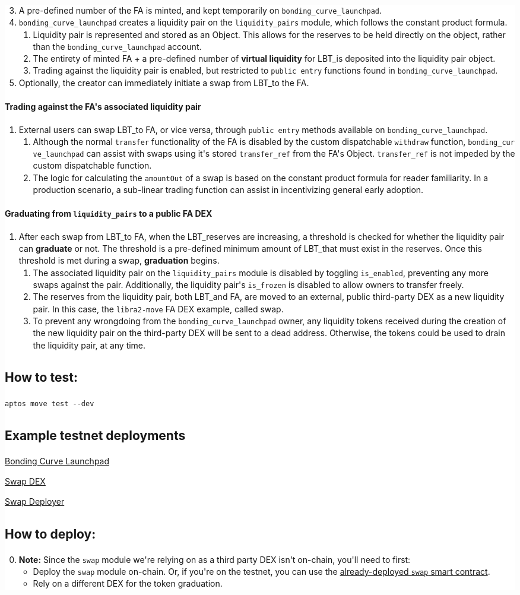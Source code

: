    3. A pre-defined number of the FA is minted, and kept temporarily on `bonding_curve_launchpad`.
2. `bonding_curve_launchpad` creates a liquidity pair on the `liquidity_pairs` module, which follows the constant product formula.
   1. Liquidity pair is represented and stored as an Object. This allows for the reserves to be held directly on the object, rather than the `bonding_curve_launchpad` account.
   2. The entirety of minted FA + a pre-defined number of **virtual liquidity** for LBT_is deposited into the liquidity pair object. 
   3. Trading against the liquidity pair is enabled, but restricted to `public entry` functions found in `bonding_curve_launchpad`.
3. Optionally, the creator can immediately initiate a swap from LBT_to the FA.
#### Trading against the FA's associated liquidity pair
1. External users can swap LBT_to FA, or vice versa, through `public entry` methods available on `bonding_curve_launchpad`. 
   1. Although the normal `transfer` functionality of the FA is disabled by the custom dispatchable `withdraw` function, `bonding_curve_launchpad` can assist with swaps using it's stored `transfer_ref` from the FA's Object. `transfer_ref` is not impeded by the custom dispatchable function.
   2. The logic for calculating the `amountOut` of a swap is based on the constant product formula for reader familiarity. In a production scenario, a sub-linear trading function can assist in incentivizing general early adoption.
#### Graduating from `liquidity_pairs` to a public FA DEX
1. After each swap from LBT_to FA, when the LBT_reserves are increasing, a threshold is checked for whether the liquidity pair can **graduate** or not. The threshold is a pre-defined minimum amount of LBT_that must exist in the reserves. Once this threshold is met during a swap, **graduation** begins.
   1. The associated liquidity pair on the `liquidity_pairs` module is disabled by toggling `is_enabled`, preventing any more swaps against the pair. Additionally, the liquidity pair's `is_frozen` is disabled to allow owners to transfer freely. 
   2. The reserves from the liquidity pair, both LBT_and FA, are moved to an external, public third-party DEX as a new liquidity pair. In this case, the `libra2-move` FA DEX example, called swap. 
   3. To prevent any wrongdoing from the `bonding_curve_launchpad` owner, any liquidity tokens received during the creation of the new liquidity pair on the third-party DEX will be sent to a dead address. Otherwise, the tokens could be used to drain the liquidity pair, at any time.



## How to test:
```console
aptos move test --dev
```

## Example testnet deployments
[Bonding Curve Launchpad](https://explorer.libra2.org/account/0x0bb954c7dda5fa777cb34d2e35f593ddc4749f1ab260017ee75d1d216a551841/transactions?network=testnet)

[Swap DEX](https://explorer.libra2.org/account/0xe26bbe169db47aaa32349d253891af42134e1f6b64fef63f60105ec9ab6b240f/transactions?network=testnet?)

[Swap Deployer](https://explorer.libra2.org/account/0x4d51c99abff19bfb5ca3065f1e71dfc066c38e334def24dbac2b2a38bee8b946?network=testnet)


## How to deploy:
0. **Note:** Since the `swap` module we're relying on as a third party DEX isn't on-chain, you'll need to first:
    * Deploy the `swap` module on-chain. Or, if you're on the testnet, you can use the [already-deployed `swap` smart contract](https://explorer.libra2.org/account/0xe26bbe169db47aaa32349d253891af42134e1f6b64fef63f60105ec9ab6b240f/transactions?network=testnet?).
    * Rely on a different DEX for the token graduation.
